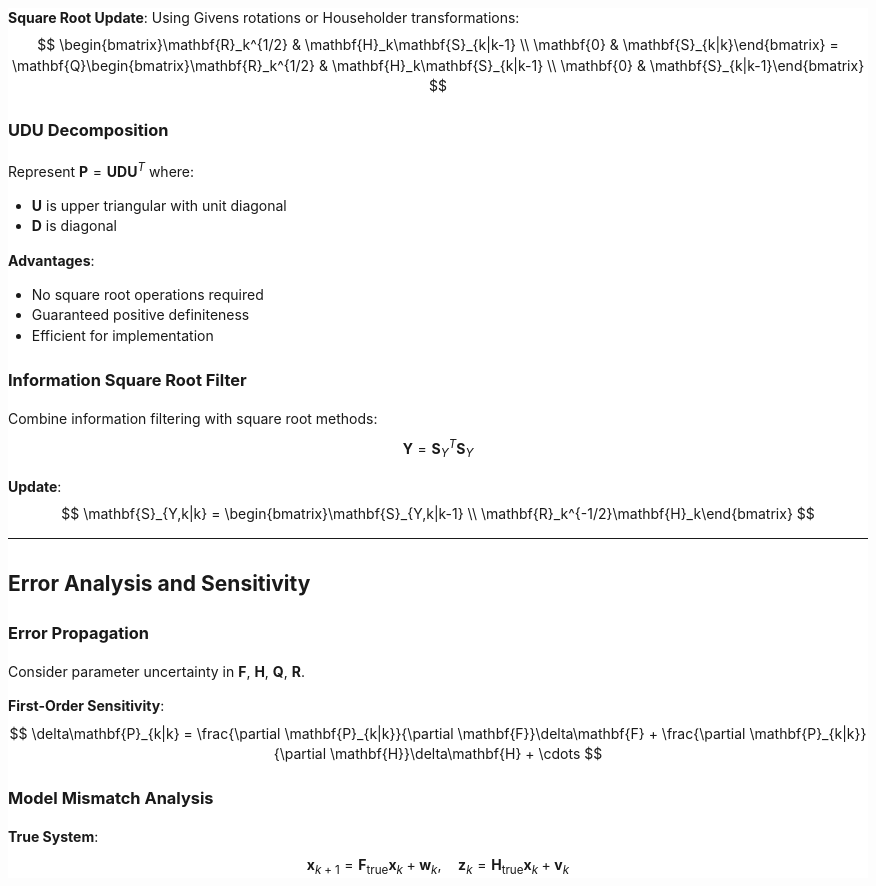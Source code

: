 **Square Root Update**:
Using Givens rotations or Householder transformations:
$$
\begin{bmatrix}\mathbf{R}_k^{1/2} & \mathbf{H}_k\mathbf{S}_{k|k-1} \\ \mathbf{0} & \mathbf{S}_{k|k}\end{bmatrix} = \mathbf{Q}\begin{bmatrix}\mathbf{R}_k^{1/2} & \mathbf{H}_k\mathbf{S}_{k|k-1} \\ \mathbf{0} & \mathbf{S}_{k|k-1}\end{bmatrix}
$$

### UDU Decomposition

Represent $\mathbf{P} = \mathbf{U}\mathbf{D}\mathbf{U}^T$ where:
- $\mathbf{U}$ is upper triangular with unit diagonal
- $\mathbf{D}$ is diagonal

**Advantages**:
- No square root operations required
- Guaranteed positive definiteness
- Efficient for implementation

### Information Square Root Filter

Combine information filtering with square root methods:
$$
\mathbf{Y} = \mathbf{S}_Y^T\mathbf{S}_Y
$$

**Update**:
$$
\mathbf{S}_{Y,k|k} = \begin{bmatrix}\mathbf{S}_{Y,k|k-1} \\ \mathbf{R}_k^{-1/2}\mathbf{H}_k\end{bmatrix}
$$

---

## Error Analysis and Sensitivity

### Error Propagation

Consider parameter uncertainty in $\mathbf{F}$, $\mathbf{H}$, $\mathbf{Q}$, $\mathbf{R}$.

**First-Order Sensitivity**:
$$
\delta\mathbf{P}_{k|k} = \frac{\partial \mathbf{P}_{k|k}}{\partial \mathbf{F}}\delta\mathbf{F} + \frac{\partial \mathbf{P}_{k|k}}{\partial \mathbf{H}}\delta\mathbf{H} + \cdots
$$

### Model Mismatch Analysis

**True System**:
$$
\mathbf{x}_{k+1} = \mathbf{F}_{\text{true}}\mathbf{x}_k + \mathbf{w}_k, \quad \mathbf{z}_k = \mathbf{H}_{\text{true}}\mathbf{x}_k + \mathbf{v}_k
$$
